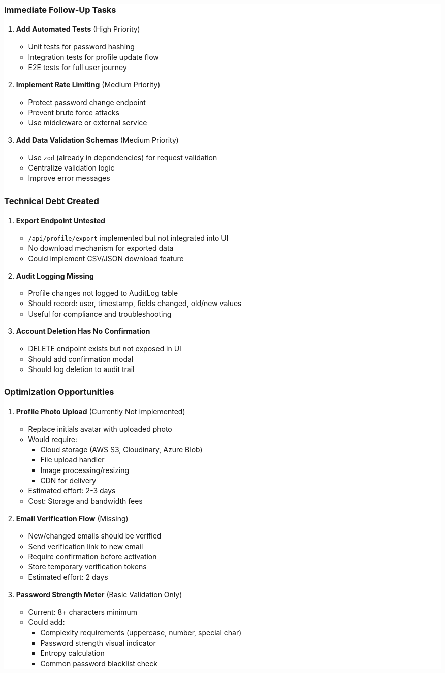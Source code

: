 ### Immediate Follow-Up Tasks

1. **Add Automated Tests** (High Priority)
   - Unit tests for password hashing
   - Integration tests for profile update flow
   - E2E tests for full user journey

2. **Implement Rate Limiting** (Medium Priority)
   - Protect password change endpoint
   - Prevent brute force attacks
   - Use middleware or external service

3. **Add Data Validation Schemas** (Medium Priority)
   - Use `zod` (already in dependencies) for request validation
   - Centralize validation logic
   - Improve error messages

### Technical Debt Created

1. **Export Endpoint Untested**
   - `/api/profile/export` implemented but not integrated into UI
   - No download mechanism for exported data
   - Could implement CSV/JSON download feature

2. **Audit Logging Missing**
   - Profile changes not logged to AuditLog table
   - Should record: user, timestamp, fields changed, old/new values
   - Useful for compliance and troubleshooting

3. **Account Deletion Has No Confirmation**
   - DELETE endpoint exists but not exposed in UI
   - Should add confirmation modal
   - Should log deletion to audit trail

### Optimization Opportunities

1. **Profile Photo Upload** (Currently Not Implemented)
   - Replace initials avatar with uploaded photo
   - Would require:
     - Cloud storage (AWS S3, Cloudinary, Azure Blob)
     - File upload handler
     - Image processing/resizing
     - CDN for delivery
   - Estimated effort: 2-3 days
   - Cost: Storage and bandwidth fees

2. **Email Verification Flow** (Missing)
   - New/changed emails should be verified
   - Send verification link to new email
   - Require confirmation before activation
   - Store temporary verification tokens
   - Estimated effort: 2 days

3. **Password Strength Meter** (Basic Validation Only)
   - Current: 8+ characters minimum
   - Could add:
     - Complexity requirements (uppercase, number, special char)
     - Password strength visual indicator
     - Entropy calculation
     - Common password blacklist check
